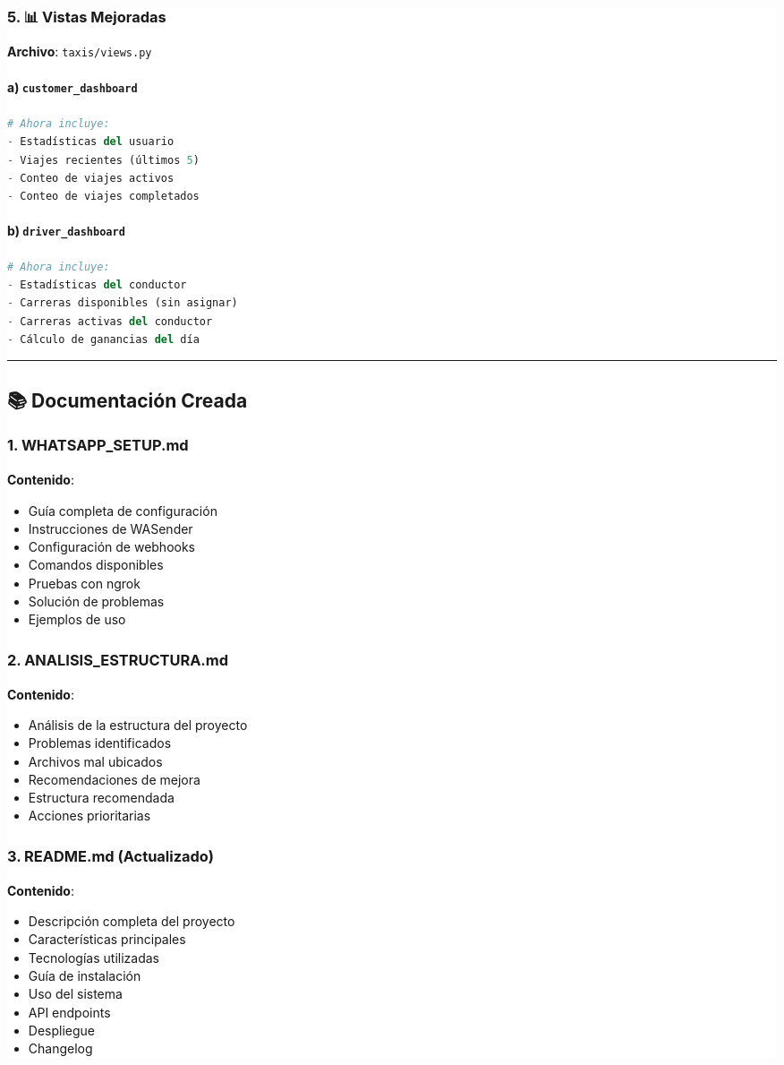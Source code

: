 
### 5. 📊 Vistas Mejoradas

**Archivo**: `taxis/views.py`

#### a) `customer_dashboard`
```python
# Ahora incluye:
- Estadísticas del usuario
- Viajes recientes (últimos 5)
- Conteo de viajes activos
- Conteo de viajes completados
```

#### b) `driver_dashboard`
```python
# Ahora incluye:
- Estadísticas del conductor
- Carreras disponibles (sin asignar)
- Carreras activas del conductor
- Cálculo de ganancias del día
```

---

## 📚 Documentación Creada

### 1. WHATSAPP_SETUP.md
**Contenido**:
- Guía completa de configuración
- Instrucciones de WASender
- Configuración de webhooks
- Comandos disponibles
- Pruebas con ngrok
- Solución de problemas
- Ejemplos de uso

### 2. ANALISIS_ESTRUCTURA.md
**Contenido**:
- Análisis de la estructura del proyecto
- Problemas identificados
- Archivos mal ubicados
- Recomendaciones de mejora
- Estructura recomendada
- Acciones prioritarias

### 3. README.md (Actualizado)
**Contenido**:
- Descripción completa del proyecto
- Características principales
- Tecnologías utilizadas
- Guía de instalación
- Uso del sistema
- API endpoints
- Despliegue
- Changelog
